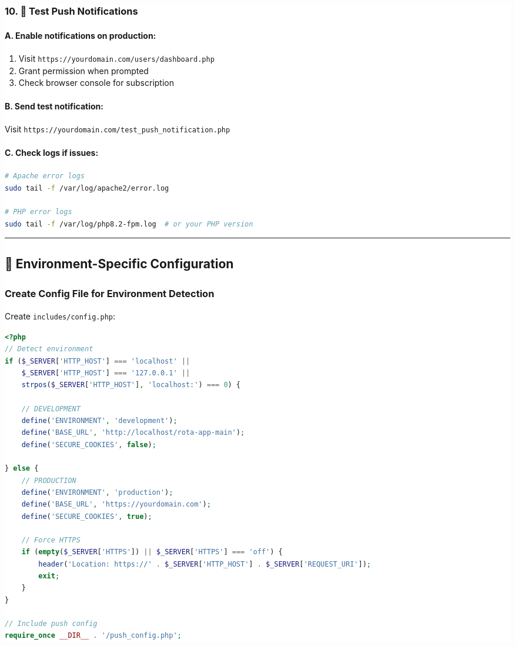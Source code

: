
### 10. 📱 Test Push Notifications

#### A. Enable notifications on production:
1. Visit `https://yourdomain.com/users/dashboard.php`
2. Grant permission when prompted
3. Check browser console for subscription

#### B. Send test notification:
Visit `https://yourdomain.com/test_push_notification.php`

#### C. Check logs if issues:
```bash
# Apache error logs
sudo tail -f /var/log/apache2/error.log

# PHP error logs
sudo tail -f /var/log/php8.2-fpm.log  # or your PHP version
```

---

## 🔧 Environment-Specific Configuration

### Create Config File for Environment Detection

Create `includes/config.php`:

```php
<?php
// Detect environment
if ($_SERVER['HTTP_HOST'] === 'localhost' || 
    $_SERVER['HTTP_HOST'] === '127.0.0.1' ||
    strpos($_SERVER['HTTP_HOST'], 'localhost:') === 0) {
    
    // DEVELOPMENT
    define('ENVIRONMENT', 'development');
    define('BASE_URL', 'http://localhost/rota-app-main');
    define('SECURE_COOKIES', false);
    
} else {
    // PRODUCTION
    define('ENVIRONMENT', 'production');
    define('BASE_URL', 'https://yourdomain.com');
    define('SECURE_COOKIES', true);
    
    // Force HTTPS
    if (empty($_SERVER['HTTPS']) || $_SERVER['HTTPS'] === 'off') {
        header('Location: https://' . $_SERVER['HTTP_HOST'] . $_SERVER['REQUEST_URI']);
        exit;
    }
}

// Include push config
require_once __DIR__ . '/push_config.php';
```
